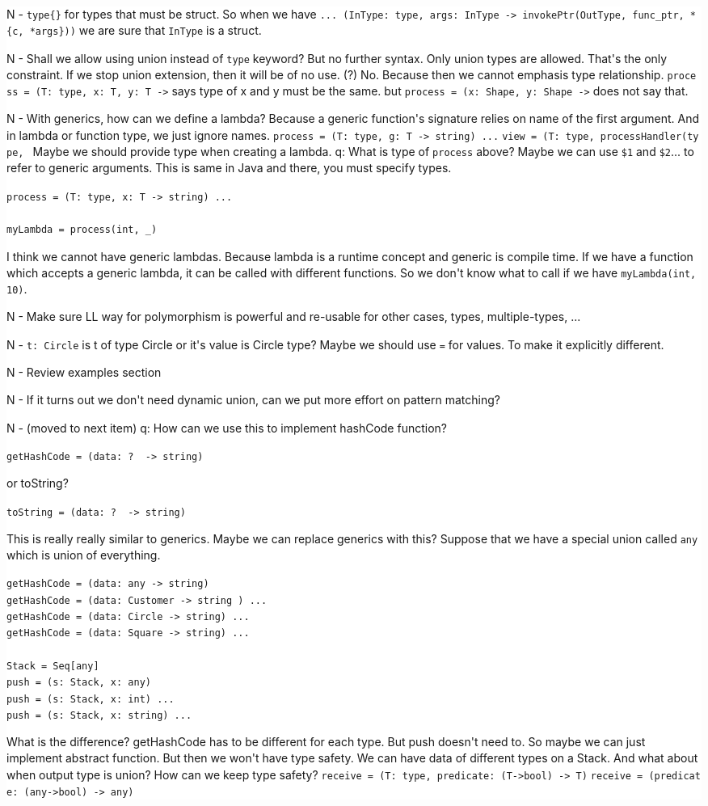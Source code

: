 N - `type{}` for types that must be struct.
So when we have `... (InType: type, args: InType -> invokePtr(OutType, func_ptr, *{c, *args}))` we are sure that `InType` is a struct.

N - Shall we allow using union instead of `type` keyword? But no further syntax.
Only union types are allowed. That's the only constraint.
If we stop union extension, then it will be of no use. (?)
No. Because then we cannot emphasis type relationship.
`process = (T: type, x: T, y: T ->` says type of x and y must be the same. but
`process = (x: Shape, y: Shape ->` does not say that.

N - With generics, how can we define a lambda? Because a generic function's signature relies on name of the first argument.
And in lambda or function type, we just ignore names.
`process = (T: type, g: T -> string) ...`
`view = (T: type, processHandler(type, `
Maybe we should provide type when creating a lambda.
q: What is type of `process` above?
Maybe we can use `$1` and `$2`... to refer to generic arguments.
This is same in Java and there, you must specify types.
```
process = (T: type, x: T -> string) ...

myLambda = process(int, _)
```
I think we cannot have generic lambdas. Because lambda is a runtime concept and generic is compile time.
If we have a function which accepts a generic lambda, it can be called with different functions. 
So we don't know what to call if we have `myLambda(int, 10)`.

N - Make sure LL way for polymorphism is powerful and re-usable for other cases, types, multiple-types, ...

N - `t: Circle` is t of type Circle or it's value is Circle type?
Maybe we should use `=` for values. To make it explicitly different.

N - Review examples section

N - If it turns out we don't need dynamic union, can we put more effort on pattern matching?

N - (moved to next item) q: How can we use this to implement hashCode function?
```
getHashCode = (data: ?  -> string)
```
or toString?
```
toString = (data: ?  -> string)
```
This is really really similar to generics. Maybe we can replace generics with this?
Suppose that we have a special union called `any` which is union of everything.
```
getHashCode = (data: any -> string)
getHashCode = (data: Customer -> string ) ...
getHashCode = (data: Circle -> string) ...
getHashCode = (data: Square -> string) ...

Stack = Seq[any]
push = (s: Stack, x: any)
push = (s: Stack, x: int) ...
push = (s: Stack, x: string) ...
```
What is the difference? getHashCode has to be different for each type.
But push doesn't need to.
So maybe we can just implement abstract function. But then we won't have type safety.
We can have data of different types on a Stack.
And what about when output type is union? How can we keep type safety?
`receive = (T: type, predicate: (T->bool) -> T)`
`receive = (predicate: (any->bool) -> any)`